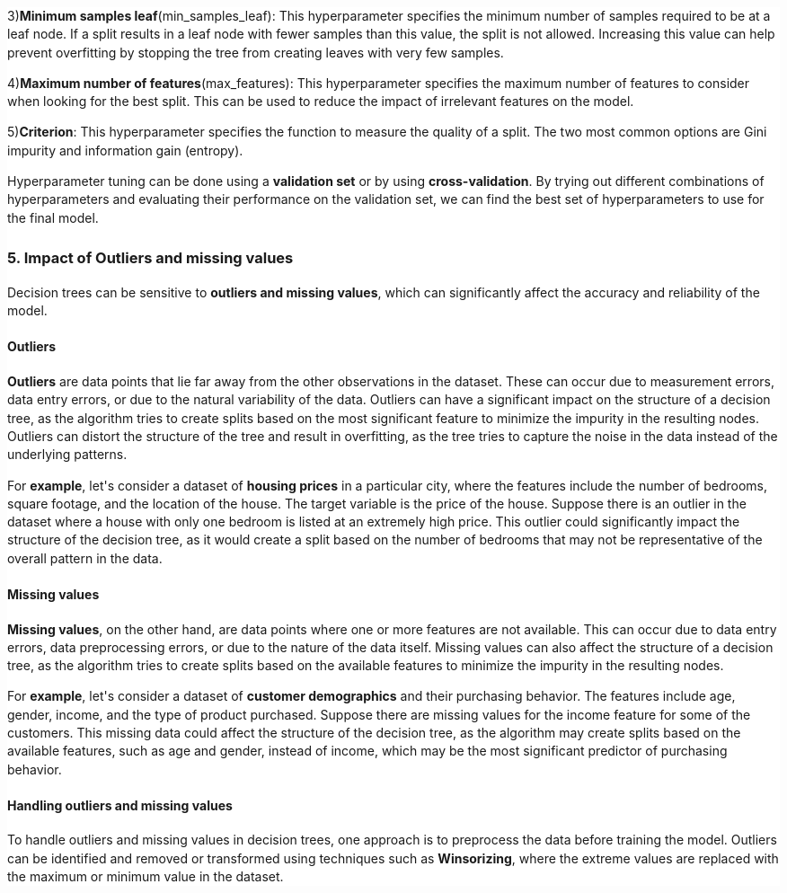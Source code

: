 3)**Minimum samples leaf**(min_samples_leaf): This hyperparameter specifies the minimum number of samples required to be at a leaf node. If a split results in a leaf node with fewer samples than this value, the split is not allowed. Increasing this value can help prevent overfitting by stopping the tree from creating leaves with very few samples.

4)**Maximum number of features**(max_features): This hyperparameter specifies the maximum number of features to consider when looking for the best split. This can be used to reduce the impact of irrelevant features on the model.

5)**Criterion**: This hyperparameter specifies the function to measure the quality of a split. The two most common options are Gini impurity and information gain (entropy).

Hyperparameter tuning can be done using a **validation set** or by using **cross-validation**. By trying out different combinations of hyperparameters and evaluating their performance on the validation set, we can find the best set of hyperparameters to use for the final model.

### 5. Impact of Outliers and missing values

Decision trees can be sensitive to **outliers and missing values**, which can significantly affect the accuracy and reliability of the model.

#### **Outliers**

**Outliers** are data points that lie far away from the other observations in the dataset. These can occur due to measurement errors, data entry errors, or due to the natural variability of the data. Outliers can have a significant impact on the structure of a decision tree, as the algorithm tries to create splits based on the most significant feature to minimize the impurity in the resulting nodes. Outliers can distort the structure of the tree and result in overfitting, as the tree tries to capture the noise in the data instead of the underlying patterns.

For **example**, let's consider a dataset of **housing prices** in a particular city, where the features include the number of bedrooms, square footage, and the location of the house. The target variable is the price of the house. Suppose there is an outlier in the dataset where a house with only one bedroom is listed at an extremely high price. This outlier could significantly impact the structure of the decision tree, as it would create a split based on the number of bedrooms that may not be representative of the overall pattern in the data.

#### **Missing values**

**Missing values**, on the other hand, are data points where one or more features are not available. This can occur due to data entry errors, data preprocessing errors, or due to the nature of the data itself. Missing values can also affect the structure of a decision tree, as the algorithm tries to create splits based on the available features to minimize the impurity in the resulting nodes.

For **example**, let's consider a dataset of **customer demographics** and their purchasing behavior. The features include age, gender, income, and the type of product purchased. Suppose there are missing values for the income feature for some of the customers. This missing data could affect the structure of the decision tree, as the algorithm may create splits based on the available features, such as age and gender, instead of income, which may be the most significant predictor of purchasing behavior.

#### Handling outliers and missing values

To handle outliers and missing values in decision trees, one approach is to preprocess the data before training the model. Outliers can be identified and removed or transformed using techniques such as **Winsorizing**, where the extreme values are replaced with the maximum or minimum value in the dataset.
